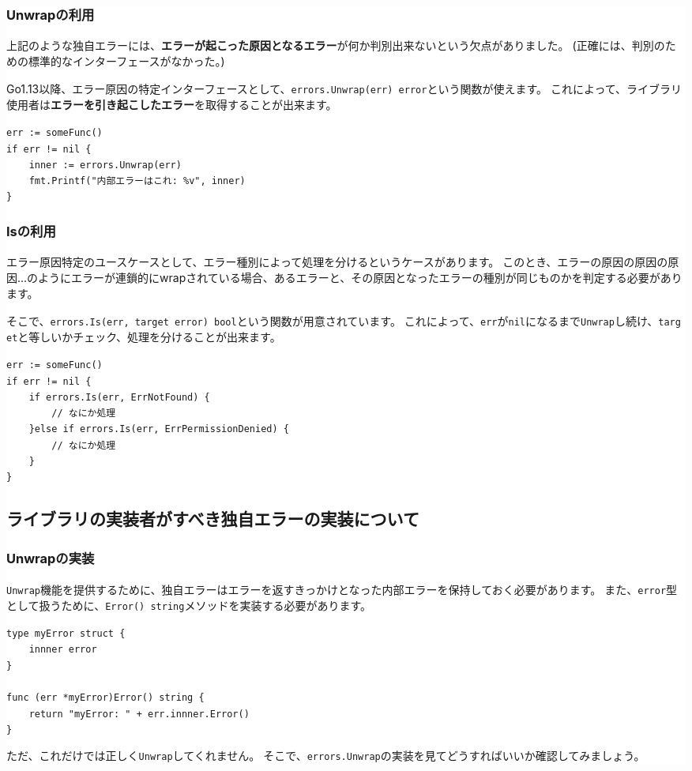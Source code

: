 ### Unwrapの利用

上記のような独自エラーには、**エラーが起こった原因となるエラー**が何か判別出来ないという欠点がありました。
(正確には、判別のための標準的なインターフェースがなかった。)

Go1.13以降、エラー原因の特定インターフェースとして、`errors.Unwrap(err) error`という関数が使えます。
これによって、ライブラリ使用者は**エラーを引き起こしたエラー**を取得することが出来ます。

```golang
err := someFunc()
if err != nil {
    inner := errors.Unwrap(err)
    fmt.Printf("内部エラーはこれ: %v", inner)
}
```

### Isの利用

エラー原因特定のユースケースとして、エラー種別によって処理を分けるというケースがあります。
このとき、エラーの原因の原因の原因...のようにエラーが連鎖的にwrapされている場合、あるエラーと、その原因となったエラーの種別が同じものかを判定する必要があります。

そこで、`errors.Is(err, target error) bool`という関数が用意されています。
これによって、`err`が`nil`になるまで`Unwrap`し続け、`target`と等しいかチェック、処理を分けることが出来ます。

```golang
err := someFunc()
if err != nil {
    if errors.Is(err, ErrNotFound) {
        // なにか処理
    }else if errors.Is(err, ErrPermissionDenied) {
        // なにか処理
    }
}
```

## ライブラリの実装者がすべき独自エラーの実装について

### Unwrapの実装

`Unwrap`機能を提供するために、独自エラーはエラーを返すきっかけとなった内部エラーを保持しておく必要があります。
また、`error`型として扱うために、`Error() string`メソッドを実装する必要があります。

```golang
type myError struct {
    innner error
}

func (err *myError)Error() string {
    return "myError: " + err.innner.Error()
}
```

ただ、これだけでは正しく`Unwrap`してくれません。
そこで、`errors.Unwrap`の実装を見てどうすればいいか確認してみましょう。

